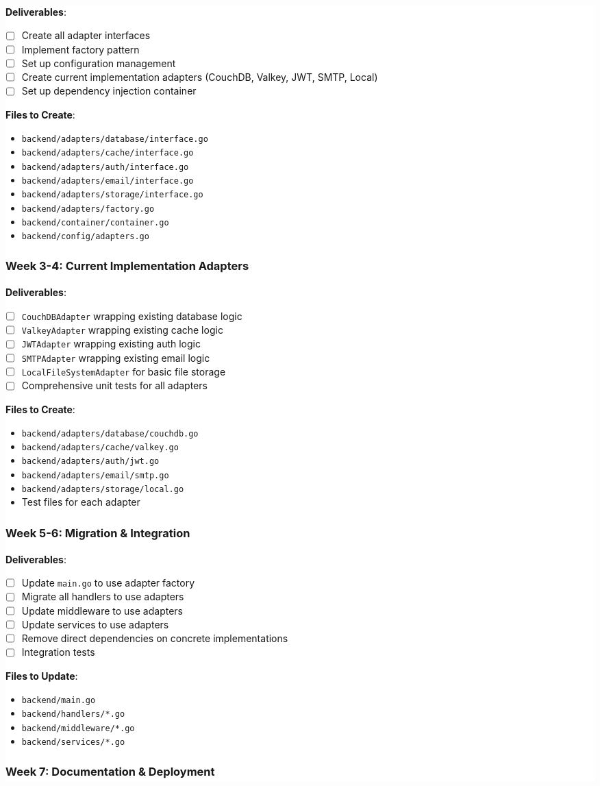 **Deliverables**:
- [ ] Create all adapter interfaces
- [ ] Implement factory pattern
- [ ] Set up configuration management
- [ ] Create current implementation adapters (CouchDB, Valkey, JWT, SMTP, Local)
- [ ] Set up dependency injection container

**Files to Create**:
- `backend/adapters/database/interface.go`
- `backend/adapters/cache/interface.go`
- `backend/adapters/auth/interface.go`
- `backend/adapters/email/interface.go`
- `backend/adapters/storage/interface.go`
- `backend/adapters/factory.go`
- `backend/container/container.go`
- `backend/config/adapters.go`

### Week 3-4: Current Implementation Adapters

**Deliverables**:
- [ ] `CouchDBAdapter` wrapping existing database logic
- [ ] `ValkeyAdapter` wrapping existing cache logic
- [ ] `JWTAdapter` wrapping existing auth logic
- [ ] `SMTPAdapter` wrapping existing email logic
- [ ] `LocalFileSystemAdapter` for basic file storage
- [ ] Comprehensive unit tests for all adapters

**Files to Create**:
- `backend/adapters/database/couchdb.go`
- `backend/adapters/cache/valkey.go`
- `backend/adapters/auth/jwt.go`
- `backend/adapters/email/smtp.go`
- `backend/adapters/storage/local.go`
- Test files for each adapter

### Week 5-6: Migration & Integration

**Deliverables**:
- [ ] Update `main.go` to use adapter factory
- [ ] Migrate all handlers to use adapters
- [ ] Update middleware to use adapters
- [ ] Update services to use adapters
- [ ] Remove direct dependencies on concrete implementations
- [ ] Integration tests

**Files to Update**:
- `backend/main.go`
- `backend/handlers/*.go`
- `backend/middleware/*.go`
- `backend/services/*.go`

### Week 7: Documentation & Deployment
